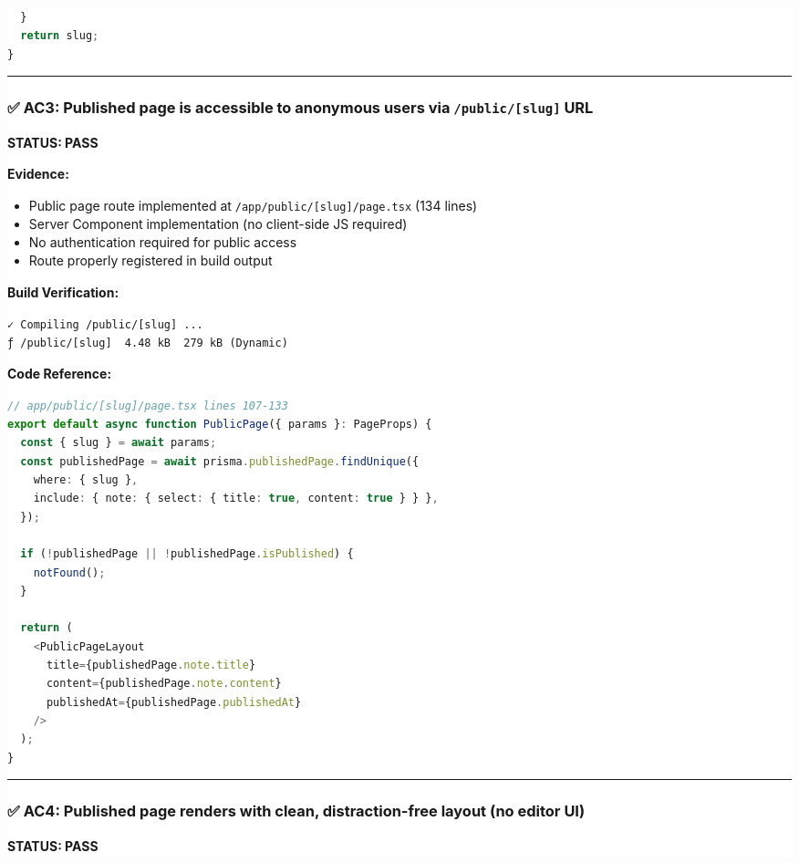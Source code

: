 ```typescript
  }
  return slug;
}
```

---

### ✅ AC3: Published page is accessible to anonymous users via `/public/[slug]` URL
**STATUS: PASS**

**Evidence:**
- Public page route implemented at `/app/public/[slug]/page.tsx` (134 lines)
- Server Component implementation (no client-side JS required)
- No authentication required for public access
- Route properly registered in build output

**Build Verification:**
```
✓ Compiling /public/[slug] ...
ƒ /public/[slug]  4.48 kB  279 kB (Dynamic)
```

**Code Reference:**
```typescript
// app/public/[slug]/page.tsx lines 107-133
export default async function PublicPage({ params }: PageProps) {
  const { slug } = await params;
  const publishedPage = await prisma.publishedPage.findUnique({
    where: { slug },
    include: { note: { select: { title: true, content: true } } },
  });

  if (!publishedPage || !publishedPage.isPublished) {
    notFound();
  }

  return (
    <PublicPageLayout
      title={publishedPage.note.title}
      content={publishedPage.note.content}
      publishedAt={publishedPage.publishedAt}
    />
  );
}
```

---

### ✅ AC4: Published page renders with clean, distraction-free layout (no editor UI)
**STATUS: PASS**
